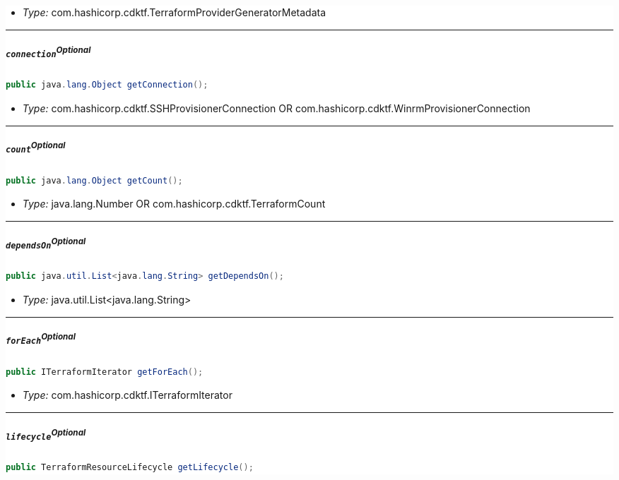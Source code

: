- *Type:* com.hashicorp.cdktf.TerraformProviderGeneratorMetadata

---

##### `connection`<sup>Optional</sup> <a name="connection" id="@cdktf/provider-vault.secretsSyncVercelDestination.SecretsSyncVercelDestination.property.connection"></a>

```java
public java.lang.Object getConnection();
```

- *Type:* com.hashicorp.cdktf.SSHProvisionerConnection OR com.hashicorp.cdktf.WinrmProvisionerConnection

---

##### `count`<sup>Optional</sup> <a name="count" id="@cdktf/provider-vault.secretsSyncVercelDestination.SecretsSyncVercelDestination.property.count"></a>

```java
public java.lang.Object getCount();
```

- *Type:* java.lang.Number OR com.hashicorp.cdktf.TerraformCount

---

##### `dependsOn`<sup>Optional</sup> <a name="dependsOn" id="@cdktf/provider-vault.secretsSyncVercelDestination.SecretsSyncVercelDestination.property.dependsOn"></a>

```java
public java.util.List<java.lang.String> getDependsOn();
```

- *Type:* java.util.List<java.lang.String>

---

##### `forEach`<sup>Optional</sup> <a name="forEach" id="@cdktf/provider-vault.secretsSyncVercelDestination.SecretsSyncVercelDestination.property.forEach"></a>

```java
public ITerraformIterator getForEach();
```

- *Type:* com.hashicorp.cdktf.ITerraformIterator

---

##### `lifecycle`<sup>Optional</sup> <a name="lifecycle" id="@cdktf/provider-vault.secretsSyncVercelDestination.SecretsSyncVercelDestination.property.lifecycle"></a>

```java
public TerraformResourceLifecycle getLifecycle();
```
